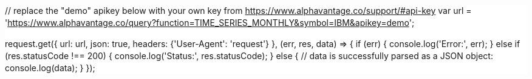 // replace the "demo" apikey below with your own key from https://www.alphavantage.co/support/#api-key
var url = 'https://www.alphavantage.co/query?function=TIME_SERIES_MONTHLY&symbol=IBM&apikey=demo';

request.get({
    url: url,
    json: true,
    headers: {'User-Agent': 'request'}
  }, (err, res, data) => {
    if (err) {
      console.log('Error:', err);
    } else if (res.statusCode !== 200) {
      console.log('Status:', res.statusCode);
    } else {
      // data is successfully parsed as a JSON object:
      console.log(data);
    }
});

<?php
// replace the "demo" apikey below with your own key from https://www.alphavantage.co/support/#api-key
$json = file_get_contents('https://www.alphavantage.co/query?function=TIME_SERIES_MONTHLY&symbol=IBM&apikey=demo');

$data = json_decode($json,true);

print_r($data);

exit;

using System;
using System.Collections.Generic;
using System.Net;

// -------------------------------------------------------------------------
// if using .NET Framework
// https://docs.microsoft.com/en-us/dotnet/api/system.web.script.serialization.javascriptserializer?view=netframework-4.8
// This requires including the reference to System.Web.Extensions in your project
using System.Web.Script.Serialization;
// -------------------------------------------------------------------------
// if using .Net Core
// https://docs.microsoft.com/en-us/dotnet/api/system.text.json?view=net-5.0
using System.Text.Json;
// -------------------------------------------------------------------------

namespace ConsoleTests
{
    internal class Program
    {
        private static void Main(string[] args)
        {
            // replace the "demo" apikey below with your own key from https://www.alphavantage.co/support/#api-key
            string QUERY_URL = "https://www.alphavantage.co/query?function=TIME_SERIES_MONTHLY&symbol=IBM&apikey=demo"
            Uri queryUri = new Uri(QUERY_URL);
